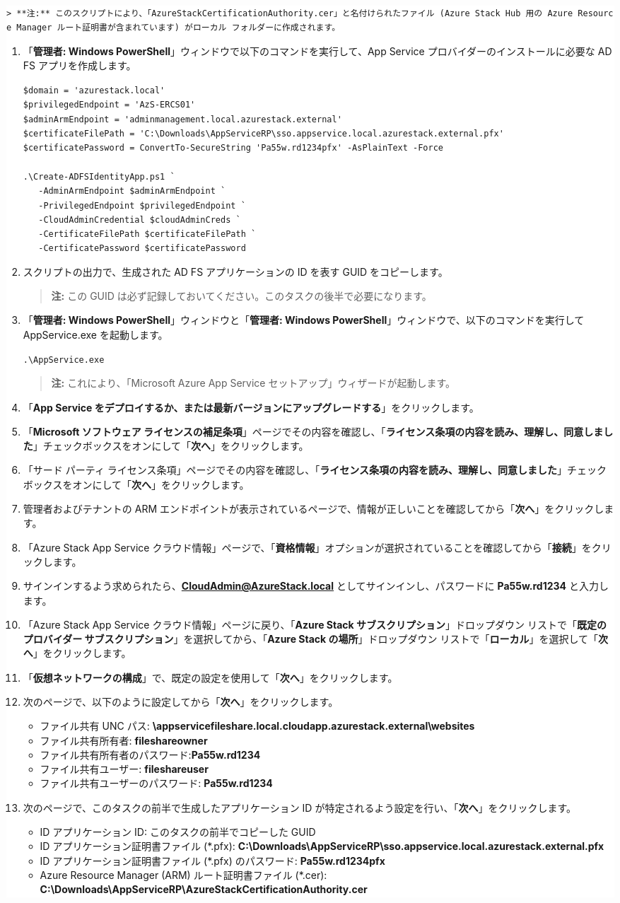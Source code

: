    > **注:** このスクリプトにより、「AzureStackCertificationAuthority.cer」と名付けられたファイル (Azure Stack Hub 用の Azure Resource Manager ルート証明書が含まれています) がローカル フォルダーに作成されます。

1. 「**管理者: Windows PowerShell**」ウィンドウで以下のコマンドを実行して、App Service プロバイダーのインストールに必要な AD FS アプリを作成します。

    ```
    $domain = 'azurestack.local'
    $privilegedEndpoint = 'AzS-ERCS01'
    $adminArmEndpoint = 'adminmanagement.local.azurestack.external'
    $certificateFilePath = 'C:\Downloads\AppServiceRP\sso.appservice.local.azurestack.external.pfx'
    $certificatePassword = ConvertTo-SecureString 'Pa55w.rd1234pfx' -AsPlainText -Force

    .\Create-ADFSIdentityApp.ps1 `
       -AdminArmEndpoint $adminArmEndpoint `
       -PrivilegedEndpoint $privilegedEndpoint `
       -CloudAdminCredential $cloudAdminCreds `
       -CertificateFilePath $certificateFilePath `
       -CertificatePassword $certificatePassword
    ```

1. スクリプトの出力で、生成された AD FS アプリケーションの ID を表す GUID をコピーします。 

    > **注:** この GUID は必ず記録しておいてください。このタスクの後半で必要になります。

1. 「**管理者: Windows PowerShell**」ウィンドウと「**管理者: Windows PowerShell**」ウィンドウで、以下のコマンドを実行して AppService.exe を起動します。

    ```
    .\AppService.exe
    ```

    > **注:** これにより、「Microsoft Azure App Service セットアップ」ウィザードが起動します。

1. 「**App Service をデプロイするか、または最新バージョンにアップグレードする**」をクリックします。
1. 「**Microsoft ソフトウェア ライセンスの補足条項**」ページでその内容を確認し、「**ライセンス条項の内容を読み、理解し、同意しました**」チェックボックスをオンにして「**次へ**」をクリックします。
1. 「サード パーティ ライセンス条項」ページでその内容を確認し、「**ライセンス条項の内容を読み、理解し、同意しました**」チェックボックスをオンにして「**次へ**」をクリックします。
1. 管理者およびテナントの ARM エンドポイントが表示されているページで、情報が正しいことを確認してから「**次へ**」をクリックします。
1. 「Azure Stack App Service クラウド情報」ページで、「**資格情報**」オプションが選択されていることを確認してから「**接続**」をクリックします。
1. サインインするよう求められたら、**CloudAdmin@AzureStack.local** としてサインインし、パスワードに **Pa55w.rd1234** と入力します。
1. 「Azure Stack App Service クラウド情報」ページに戻り、「**Azure Stack サブスクリプション**」ドロップダウン リストで「**既定のプロバイダー サブスクリプション**」を選択してから、「**Azure Stack の場所**」ドロップダウン リストで「**ローカル**」を選択して「**次へ**」をクリックします。
1. 「**仮想ネットワークの構成**」で、既定の設定を使用して「**次へ**」をクリックします。
1. 次のページで、以下のように設定してから「**次へ**」をクリックします。

    - ファイル共有 UNC パス: **\\appservicefileshare.local.cloudapp.azurestack.external\websites**
    - ファイル共有所有者: **fileshareowner**
    - ファイル共有所有者のパスワード:**Pa55w.rd1234**
    - ファイル共有ユーザー: **fileshareuser**
    - ファイル共有ユーザーのパスワード: **Pa55w.rd1234**

1. 次のページで、このタスクの前半で生成したアプリケーション ID が特定されるよう設定を行い、「**次へ**」をクリックします。

    - ID アプリケーション ID: このタスクの前半でコピーした GUID
    - ID アプリケーション証明書ファイル (*.pfx): **C:\Downloads\AppServiceRP\sso.appservice.local.azurestack.external.pfx**
    - ID アプリケーション証明書ファイル (*.pfx) のパスワード: **Pa55w.rd1234pfx**
    - Azure Resource Manager (ARM) ルート証明書ファイル (*.cer): **C:\Downloads\AppServiceRP\AzureStackCertificationAuthority.cer**
